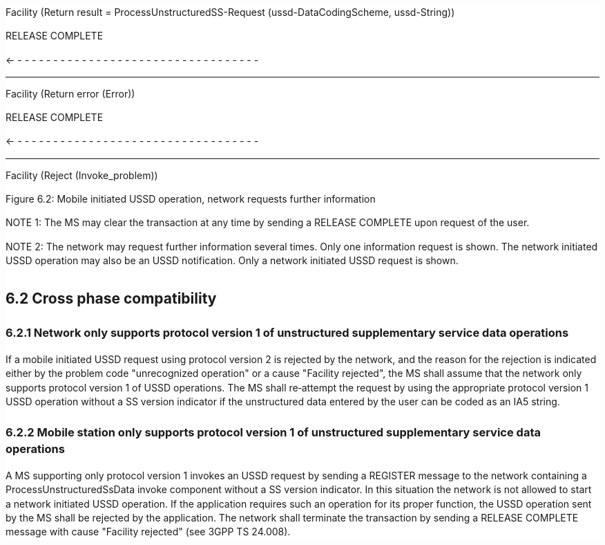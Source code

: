 Facility (Return result = ProcessUnstructuredSS-Request
(ussd-DataCodingScheme, ussd-String))

RELEASE COMPLETE

\<- - - - - - - - - - - - - - - - - - - - - - - - - - - - - - - - - - -
- - - - - - - - - - -

Facility (Return error (Error))

RELEASE COMPLETE

\<- - - - - - - - - - - - - - - - - - - - - - - - - - - - - - - - - - -
- - - - - - - - - - -

Facility (Reject (Invoke\_problem))

Figure 6.2: Mobile initiated USSD operation, network requests further
information

NOTE 1: The MS may clear the transaction at any time by sending a
RELEASE COMPLETE upon request of the user.

NOTE 2: The network may request further information several times. Only
one information request is shown. The network initiated USSD operation
may also be an USSD notification. Only a network initiated USSD request
is shown.

6.2 Cross phase compatibility
-----------------------------

### 6.2.1 Network only supports protocol version 1 of unstructured supplementary service data operations

If a mobile initiated USSD request using protocol version 2 is rejected
by the network, and the reason for the rejection is indicated either by
the problem code \"unrecognized operation\" or a cause \"Facility
rejected\", the MS shall assume that the network only supports protocol
version 1 of USSD operations. The MS shall re‑attempt the request by
using the appropriate protocol version 1 USSD operation without a SS
version indicator if the unstructured data entered by the user can be
coded as an IA5 string.

### 6.2.2 Mobile station only supports protocol version 1 of unstructured supplementary service data operations

A MS supporting only protocol version 1 invokes an USSD request by
sending a REGISTER message to the network containing a
ProcessUnstructuredSsData invoke component without a SS version
indicator. In this situation the network is not allowed to start a
network initiated USSD operation. If the application requires such an
operation for its proper function, the USSD operation sent by the MS
shall be rejected by the application. The network shall terminate the
transaction by sending a RELEASE COMPLETE message with cause \"Facility
rejected\" (see 3GPP TS 24.008).
